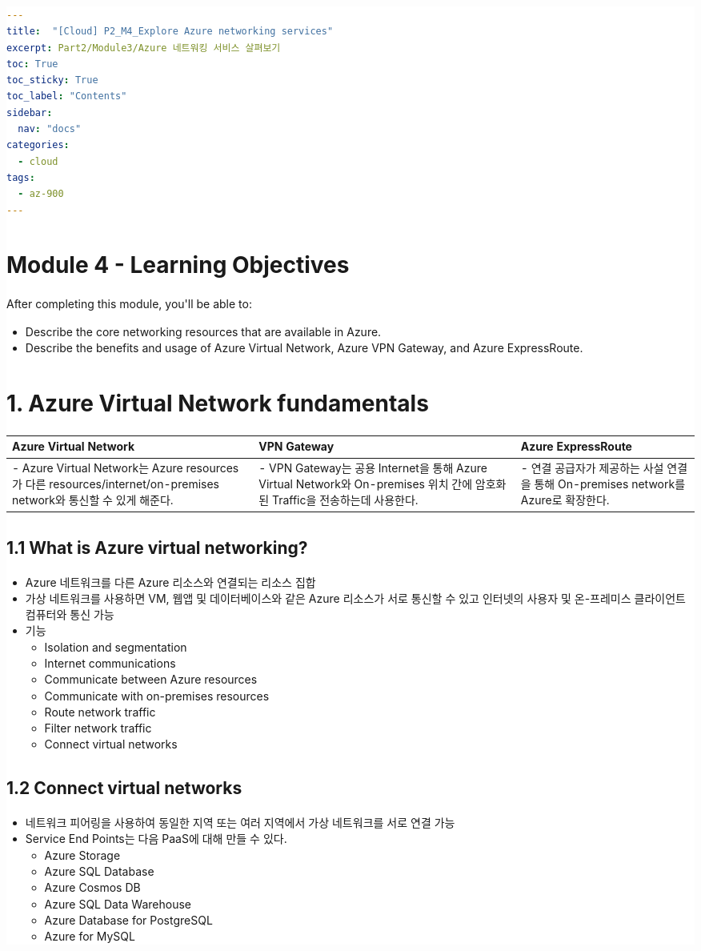 ```yaml
---
title:  "[Cloud] P2_M4_Explore Azure networking services"
excerpt: Part2/Module3/Azure 네트워킹 서비스 살펴보기
toc: True
toc_sticky: True
toc_label: "Contents"
sidebar:
  nav: "docs"
categories:
  - cloud
tags:
  - az-900
---
```



# Module 4 - Learning Objectives

After completing this module, you'll be able to:

- Describe the core networking resources that are available in Azure.
- Describe the benefits and usage of Azure Virtual Network, Azure VPN Gateway, and Azure ExpressRoute.


# 1. Azure Virtual Network fundamentals

|Azure Virtual Network|VPN Gateway|Azure ExpressRoute|
|:--------------------|:----------|:-----------------|
|- Azure Virtual Network는 Azure resources가 다른 resources/internet/on-premises network와 통신할 수 있게 해준다.|- VPN Gateway는 공용 Internet을 통해 Azure Virtual Network와 On-premises 위치 간에 암호화된 Traffic을 전송하는데 사용한다.|- 연결 공급자가 제공하는 사설 연결을 통해 On-premises network를 Azure로 확장한다.|


## 1.1 What is Azure virtual networking?

- Azure 네트워크를 다른 Azure 리소스와 연결되는 리소스 집합
- 가상 네트워크를 사용하면 VM, 웹앱 및 데이터베이스와 같은 Azure 리소스가 서로 통신할 수 있고 인터넷의 사용자 및 온-프레미스 클라이언트 컴퓨터와 통신 가능
- 기능
    - Isolation and segmentation
    - Internet communications
    - Communicate between Azure resources
    - Communicate with on-premises resources
    - Route network traffic
    - Filter network traffic
    - Connect virtual networks

## 1.2 Connect virtual networks

- 네트워크 피어링을 사용하여 동일한 지역 또는 여러 지역에서 가상 네트워크를 서로 연결 가능
- Service End Points는 다음 PaaS에 대해 만들 수 있다.
    - Azure Storage
    - Azure SQL Database
    - Azure Cosmos DB
    - Azure SQL Data Warehouse
    - Azure Database for PostgreSQL
    - Azure for MySQL

